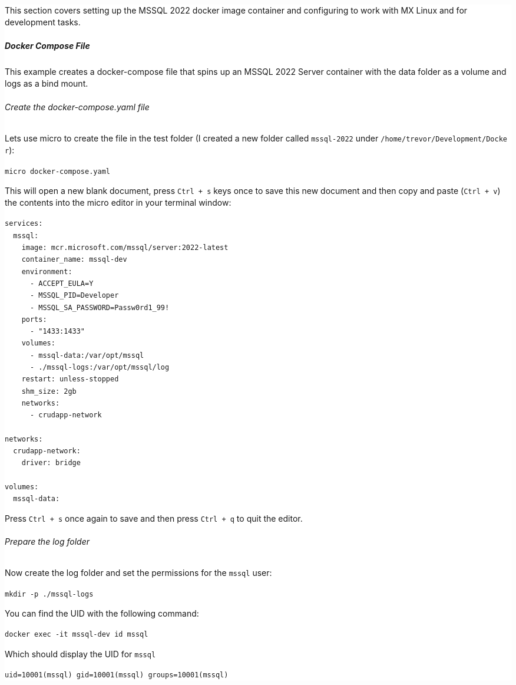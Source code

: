 This section covers setting up the MSSQL 2022 docker image container and configuring to work with MX Linux
and for development tasks.

##### Docker Compose File
This example creates a docker-compose file that spins up an MSSQL 2022 Server container with the data folder as a volume and logs as a bind mount.

###### Create the docker-compose.yaml file
Lets use micro to create the file in the test folder (I created a new folder called `mssql-2022` under `/home/trevor/Development/Docker`):
```
micro docker-compose.yaml
```
This will open a new blank document, press `Ctrl + s` keys once to save this new document and then copy and paste (`Ctrl + v`) the contents into the micro editor in your terminal window:
```
services:
  mssql:
    image: mcr.microsoft.com/mssql/server:2022-latest
    container_name: mssql-dev
    environment:
      - ACCEPT_EULA=Y
      - MSSQL_PID=Developer
      - MSSQL_SA_PASSWORD=Passw0rd1_99!
    ports:
      - "1433:1433"
    volumes:
      - mssql-data:/var/opt/mssql
      - ./mssql-logs:/var/opt/mssql/log
    restart: unless-stopped
    shm_size: 2gb
    networks:
      - crudapp-network

networks:
  crudapp-network:
    driver: bridge

volumes:
  mssql-data:
```
Press `Ctrl + s` once again to save and then press `Ctrl + q` to quit the editor.

###### Prepare the log folder
Now create the log folder and set the permissions for the `mssql` user:
```
mkdir -p ./mssql-logs
```

You can find the UID with the following command:
```
docker exec -it mssql-dev id mssql
```
Which should display the UID for `mssql`
```
uid=10001(mssql) gid=10001(mssql) groups=10001(mssql)
```
